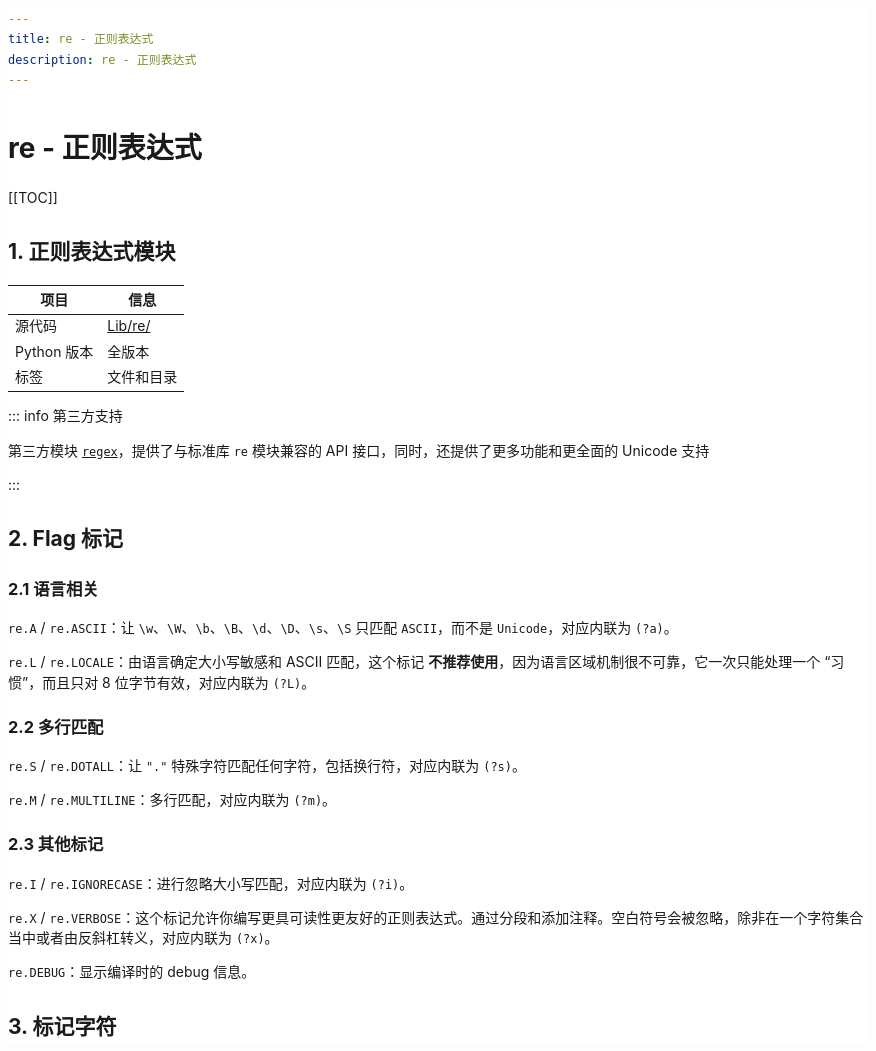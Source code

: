 ```yaml
---
title: re - 正则表达式
description: re - 正则表达式
---
```


# re - 正则表达式

[[TOC]]

## 1. 正则表达式模块

| 项目        | 信息                                                           |
| ----------- | -------------------------------------------------------------- |
| 源代码      | [Lib/re/](https://github.com/python/cpython/tree/3.11/Lib/re/) |
| Python 版本 | 全版本                                                         |
| 标签        | 文件和目录                                                     |

::: info 第三方支持

第三方模块 [`regex`](https://pypi.org/project/regex/)，提供了与标准库 `re` 模块兼容的 API 接口，同时，还提供了更多功能和更全面的 Unicode 支持

:::

## 2. Flag 标记

### 2.1 语言相关

`re.A` / `re.ASCII`：让 `\w`、`\W`、`\b`、`\B`、`\d`、`\D`、`\s`、`\S` 只匹配 `ASCII`，而不是 `Unicode`，对应内联为 `(?a)`。

`re.L` / `re.LOCALE`：由语言确定大小写敏感和 ASCII 匹配，这个标记 **不推荐使用**，因为语言区域机制很不可靠，它一次只能处理一个 “习惯”，而且只对 8 位字节有效，对应内联为 `(?L)`。

### 2.2 多行匹配

`re.S` / `re.DOTALL`：让 `"."` 特殊字符匹配任何字符，包括换行符，对应内联为 `(?s)`。

`re.M` / `re.MULTILINE`：多行匹配，对应内联为 `(?m)`。

### 2.3 其他标记

`re.I` / `re.IGNORECASE`：进行忽略大小写匹配，对应内联为 `(?i)`。

`re.X` / `re.VERBOSE`：这个标记允许你编写更具可读性更友好的正则表达式。通过分段和添加注释。空白符号会被忽略，除非在一个字符集合当中或者由反斜杠转义，对应内联为 `(?x)`。

`re.DEBUG`：显示编译时的 debug 信息。

## 3. 标记字符
